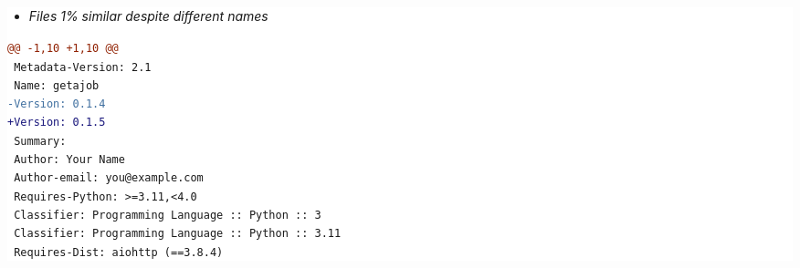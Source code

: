  * *Files 1% similar despite different names*

```diff
@@ -1,10 +1,10 @@
 Metadata-Version: 2.1
 Name: getajob
-Version: 0.1.4
+Version: 0.1.5
 Summary: 
 Author: Your Name
 Author-email: you@example.com
 Requires-Python: >=3.11,<4.0
 Classifier: Programming Language :: Python :: 3
 Classifier: Programming Language :: Python :: 3.11
 Requires-Dist: aiohttp (==3.8.4)
```

